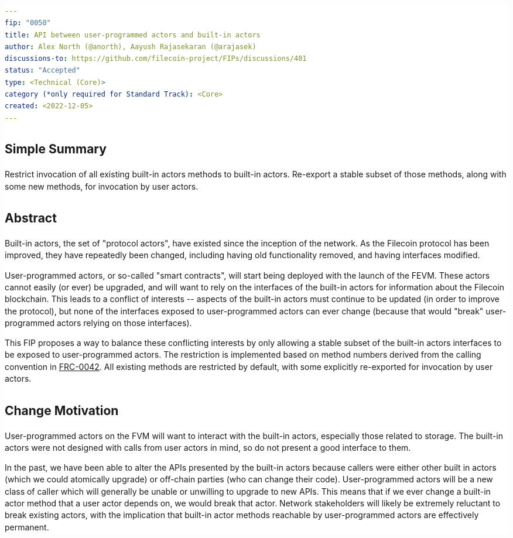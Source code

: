 ```yaml
---
fip: "0050"
title: API between user-programmed actors and built-in actors
author: Alex North (@anorth), Aayush Rajasekaran (@arajasek)
discussions-to: https://github.com/filecoin-project/FIPs/discussions/401
status: "Accepted"
type: <Technical (Core)>
category (*only required for Standard Track): <Core>
created: <2022-12-05>
---
```





## Simple Summary


Restrict invocation of all existing built-in actors methods to built-in actors. Re-export a stable subset of those methods, along with some new methods, for invocation by user actors.

## Abstract


Built-in actors, the set of "protocol actors", have existed since the inception of the network.
As the Filecoin protocol has been improved, they have repeatedly been changed,
including having old functionality removed, and having interfaces modified.

User-programmed actors, or so-called "smart contracts", will start being deployed with
the launch of the FEVM. These actors cannot easily (or ever) be upgraded, and will want to rely
on the interfaces of the built-in actors for information about the Filecoin blockchain.
This leads to a conflict of interests -- aspects of the built-in actors must continue to be
updated (in order to improve the protocol), but none of the interfaces exposed to
user-programmed actors can ever change (because that would "break" user-programmed actors
relying on those interfaces). 

This FIP proposes a way to balance these conflicting interests
by only allowing a stable subset of the built-in actors interfaces to be exposed to
user-programmed actors. The restriction is implemented based on method numbers derived from the calling convention in 
[FRC-0042](https://github.com/filecoin-project/FIPs/blob/master/FRCs/frc-0042.md). 
All existing methods are restricted by default, with some explicitly re-exported for invocation by user actors.

## Change Motivation

User-programmed actors on the FVM will want to interact with the built-in actors, especially those related to storage. The built-in actors were not designed with calls from user actors in mind, so do not present a good interface to them.

In the past, we have been able to alter the APIs presented by the built-in actors because callers were either other built in actors (which we could atomically upgrade) or off-chain parties (who can change their code). User-programmed actors will be a new class of caller which will generally be unable or unwilling to upgrade to new APIs. This means that if we ever change a built-in actor method that a user actor depends on, we would break that actor. Network stakeholders will likely be extremely reluctant to break existing actors, with the implication that built-in actor methods reachable by user-programmed actors are effectively permanent.

